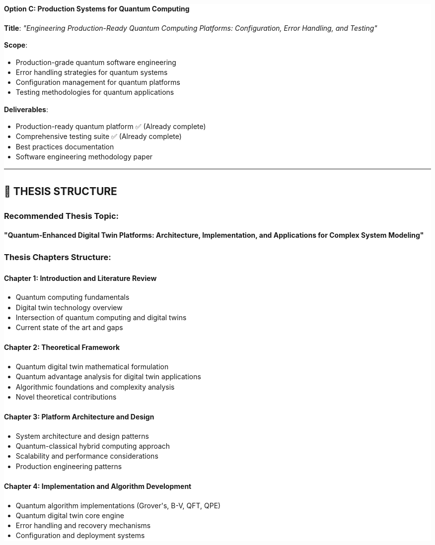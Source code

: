 #### **Option C: Production Systems for Quantum Computing**
**Title**: *"Engineering Production-Ready Quantum Computing Platforms: Configuration, Error Handling, and Testing"*

**Scope**:
- Production-grade quantum software engineering
- Error handling strategies for quantum systems
- Configuration management for quantum platforms
- Testing methodologies for quantum applications

**Deliverables**:
- Production-ready quantum platform ✅ (Already complete)
- Comprehensive testing suite ✅ (Already complete)
- Best practices documentation
- Software engineering methodology paper

---

## 🔬 **THESIS STRUCTURE**

### **Recommended Thesis Topic:**
**"Quantum-Enhanced Digital Twin Platforms: Architecture, Implementation, and Applications for Complex System Modeling"**

### **Thesis Chapters Structure:**

#### **Chapter 1: Introduction and Literature Review**
- Quantum computing fundamentals
- Digital twin technology overview
- Intersection of quantum computing and digital twins
- Current state of the art and gaps

#### **Chapter 2: Theoretical Framework**
- Quantum digital twin mathematical formulation
- Quantum advantage analysis for digital twin applications
- Algorithmic foundations and complexity analysis
- Novel theoretical contributions

#### **Chapter 3: Platform Architecture and Design**
- System architecture and design patterns
- Quantum-classical hybrid computing approach
- Scalability and performance considerations
- Production engineering patterns

#### **Chapter 4: Implementation and Algorithm Development**
- Quantum algorithm implementations (Grover's, B-V, QFT, QPE)
- Quantum digital twin core engine
- Error handling and recovery mechanisms
- Configuration and deployment systems
